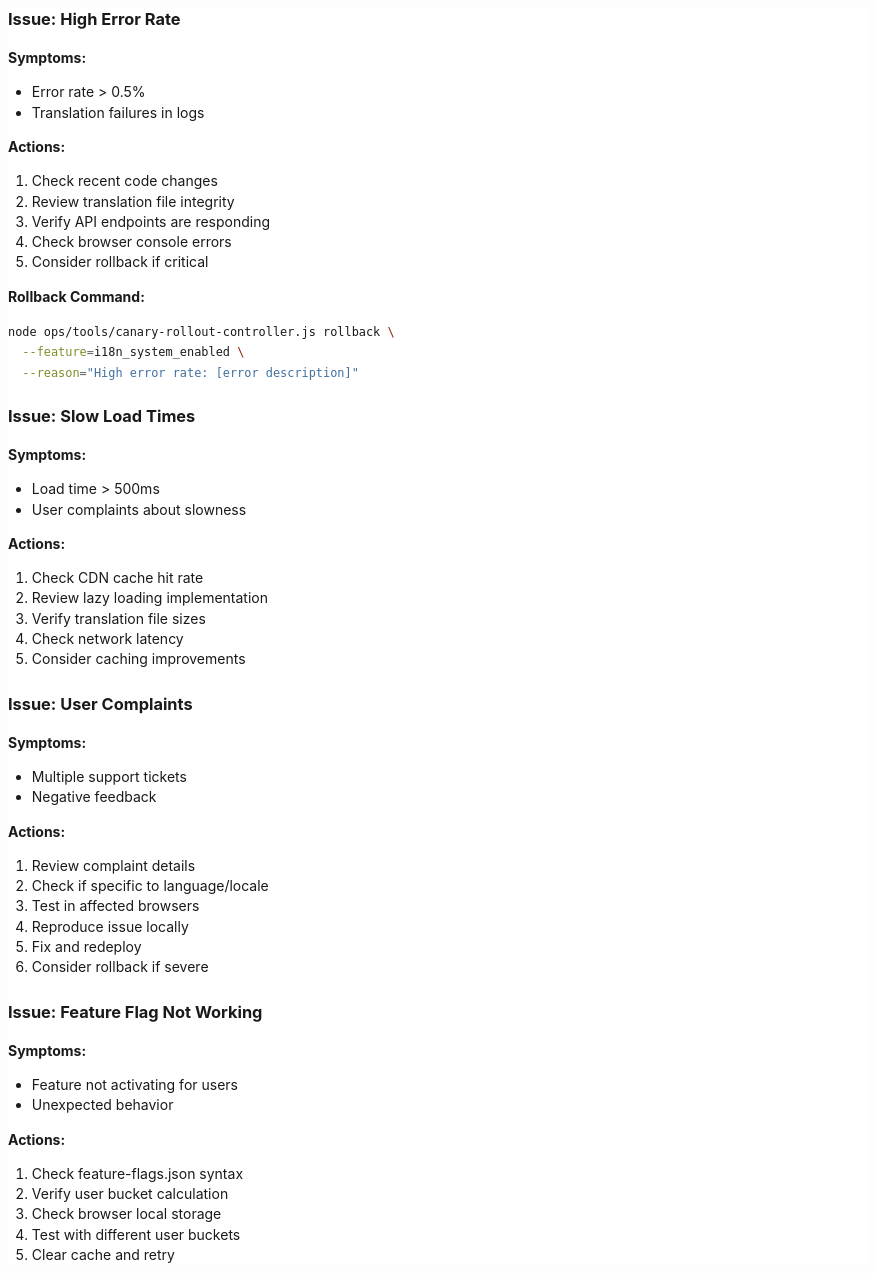 ### Issue: High Error Rate

**Symptoms:**
- Error rate > 0.5%
- Translation failures in logs

**Actions:**
1. Check recent code changes
2. Review translation file integrity
3. Verify API endpoints are responding
4. Check browser console errors
5. Consider rollback if critical

**Rollback Command:**
```bash
node ops/tools/canary-rollout-controller.js rollback \
  --feature=i18n_system_enabled \
  --reason="High error rate: [error description]"
```

### Issue: Slow Load Times

**Symptoms:**
- Load time > 500ms
- User complaints about slowness

**Actions:**
1. Check CDN cache hit rate
2. Review lazy loading implementation
3. Verify translation file sizes
4. Check network latency
5. Consider caching improvements

### Issue: User Complaints

**Symptoms:**
- Multiple support tickets
- Negative feedback

**Actions:**
1. Review complaint details
2. Check if specific to language/locale
3. Test in affected browsers
4. Reproduce issue locally
5. Fix and redeploy
6. Consider rollback if severe

### Issue: Feature Flag Not Working

**Symptoms:**
- Feature not activating for users
- Unexpected behavior

**Actions:**
1. Check feature-flags.json syntax
2. Verify user bucket calculation
3. Check browser local storage
4. Test with different user buckets
5. Clear cache and retry
